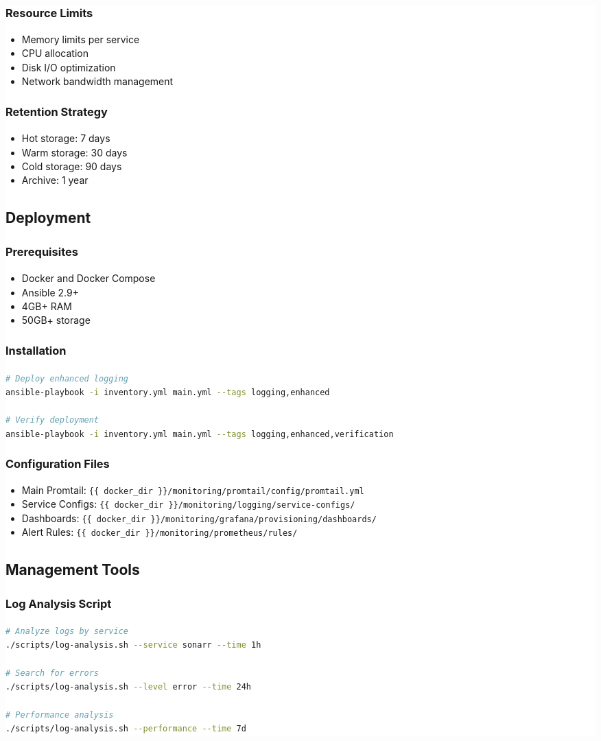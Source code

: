 ### Resource Limits
- Memory limits per service
- CPU allocation
- Disk I/O optimization
- Network bandwidth management

### Retention Strategy
- Hot storage: 7 days
- Warm storage: 30 days
- Cold storage: 90 days
- Archive: 1 year

## Deployment

### Prerequisites
- Docker and Docker Compose
- Ansible 2.9+
- 4GB+ RAM
- 50GB+ storage

### Installation
```bash
# Deploy enhanced logging
ansible-playbook -i inventory.yml main.yml --tags logging,enhanced

# Verify deployment
ansible-playbook -i inventory.yml main.yml --tags logging,enhanced,verification
```

### Configuration Files
- Main Promtail: `{{ docker_dir }}/monitoring/promtail/config/promtail.yml`
- Service Configs: `{{ docker_dir }}/monitoring/logging/service-configs/`
- Dashboards: `{{ docker_dir }}/monitoring/grafana/provisioning/dashboards/`
- Alert Rules: `{{ docker_dir }}/monitoring/prometheus/rules/`

## Management Tools

### Log Analysis Script
```bash
# Analyze logs by service
./scripts/log-analysis.sh --service sonarr --time 1h

# Search for errors
./scripts/log-analysis.sh --level error --time 24h

# Performance analysis
./scripts/log-analysis.sh --performance --time 7d
```
